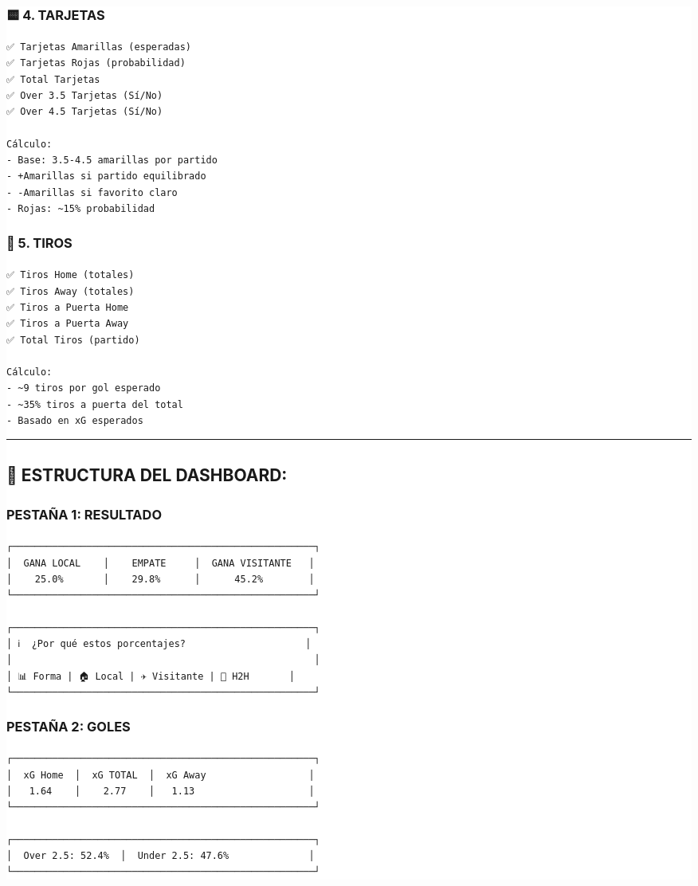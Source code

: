 ### **🟨 4. TARJETAS**
```
✅ Tarjetas Amarillas (esperadas)
✅ Tarjetas Rojas (probabilidad)
✅ Total Tarjetas
✅ Over 3.5 Tarjetas (Sí/No)
✅ Over 4.5 Tarjetas (Sí/No)

Cálculo:
- Base: 3.5-4.5 amarillas por partido
- +Amarillas si partido equilibrado
- -Amarillas si favorito claro
- Rojas: ~15% probabilidad
```

### **🎯 5. TIROS**
```
✅ Tiros Home (totales)
✅ Tiros Away (totales)
✅ Tiros a Puerta Home
✅ Tiros a Puerta Away
✅ Total Tiros (partido)

Cálculo:
- ~9 tiros por gol esperado
- ~35% tiros a puerta del total
- Basado en xG esperados
```

---

## 📑 **ESTRUCTURA DEL DASHBOARD:**

### **PESTAÑA 1: RESULTADO**
```
┌─────────────────────────────────────────────────────┐
│  GANA LOCAL    │    EMPATE     │  GANA VISITANTE   │
│    25.0%       │    29.8%      │      45.2%        │
└─────────────────────────────────────────────────────┘

┌─────────────────────────────────────────────────────┐
│ ℹ️  ¿Por qué estos porcentajes?                     │
│                                                     │
│ 📊 Forma | 🏠 Local | ✈️ Visitante | 🔄 H2H       │
└─────────────────────────────────────────────────────┘
```

### **PESTAÑA 2: GOLES**
```
┌─────────────────────────────────────────────────────┐
│  xG Home  │  xG TOTAL  │  xG Away                  │
│   1.64    │    2.77    │   1.13                    │
└─────────────────────────────────────────────────────┘

┌─────────────────────────────────────────────────────┐
│  Over 2.5: 52.4%  │  Under 2.5: 47.6%              │
└─────────────────────────────────────────────────────┘
```
